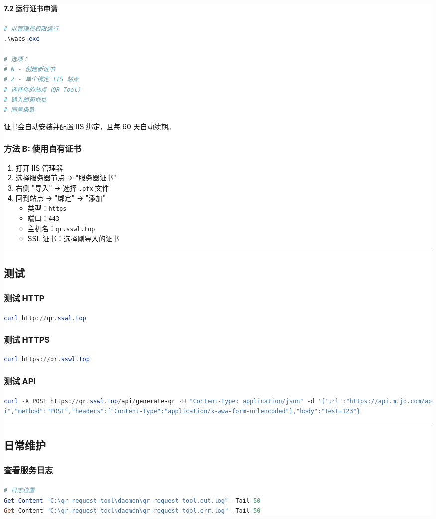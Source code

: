 #### 7.2 运行证书申请
```powershell
# 以管理员权限运行
.\wacs.exe

# 选项：
# N - 创建新证书
# 2 - 单个绑定 IIS 站点
# 选择你的站点（QR Tool）
# 输入邮箱地址
# 同意条款
```

证书会自动安装并配置 IIS 绑定，且每 60 天自动续期。

### 方法 B: 使用自有证书

1. 打开 IIS 管理器
2. 选择服务器节点 → "服务器证书"
3. 右侧 "导入" → 选择 `.pfx` 文件
4. 回到站点 → "绑定" → "添加"
   - 类型：`https`
   - 端口：`443`
   - 主机名：`qr.sswl.top`
   - SSL 证书：选择刚导入的证书

---

## 测试

### 测试 HTTP
```powershell
curl http://qr.sswl.top
```

### 测试 HTTPS
```powershell
curl https://qr.sswl.top
```

### 测试 API
```powershell
curl -X POST https://qr.sswl.top/api/generate-qr -H "Content-Type: application/json" -d '{"url":"https://api.m.jd.com/api","method":"POST","headers":{"Content-Type":"application/x-www-form-urlencoded"},"body":"test=123"}'
```

---

## 日常维护

### 查看服务日志
```powershell
# 日志位置
Get-Content "C:\qr-request-tool\daemon\qr-request-tool.out.log" -Tail 50
Get-Content "C:\qr-request-tool\daemon\qr-request-tool.err.log" -Tail 50
```

